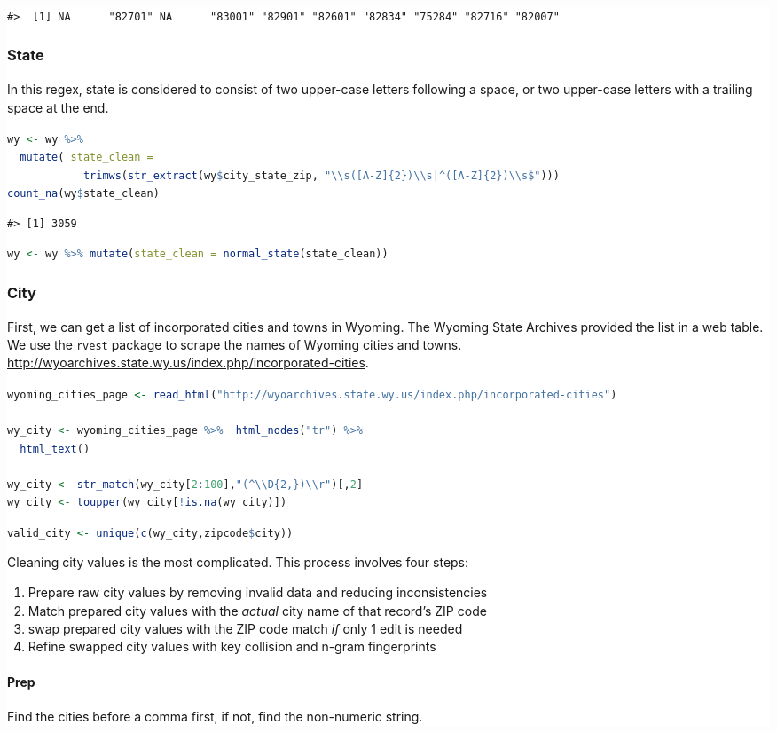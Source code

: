     #>  [1] NA      "82701" NA      "83001" "82901" "82601" "82834" "75284" "82716" "82007"

### State

In this regex, state is considered to consist of two upper-case letters
following a space, or two upper-case letters with a trailing space at
the end.

``` r
wy <- wy %>% 
  mutate( state_clean =
            trimws(str_extract(wy$city_state_zip, "\\s([A-Z]{2})\\s|^([A-Z]{2})\\s$")))
count_na(wy$state_clean)
```

    #> [1] 3059

``` r
wy <- wy %>% mutate(state_clean = normal_state(state_clean))
```

### City

First, we can get a list of incorporated cities and towns in Wyoming.
The Wyoming State Archives provided the list in a web table. We use the
`rvest` package to scrape the names of Wyoming cities and towns.
<http://wyoarchives.state.wy.us/index.php/incorporated-cities>.

``` r
wyoming_cities_page <- read_html("http://wyoarchives.state.wy.us/index.php/incorporated-cities")

wy_city <- wyoming_cities_page %>%  html_nodes("tr") %>% 
  html_text()

wy_city <- str_match(wy_city[2:100],"(^\\D{2,})\\r")[,2]
wy_city <- toupper(wy_city[!is.na(wy_city)])
```

``` r
valid_city <- unique(c(wy_city,zipcode$city))
```

Cleaning city values is the most complicated. This process involves four
steps:

1.  Prepare raw city values by removing invalid data and reducing
    inconsistencies
2.  Match prepared city values with the *actual* city name of that
    record’s ZIP code
3.  swap prepared city values with the ZIP code match *if* only 1 edit
    is needed
4.  Refine swapped city values with key collision and n-gram
    fingerprints

#### Prep

Find the cities before a comma first, if not, find the non-numeric
string.
